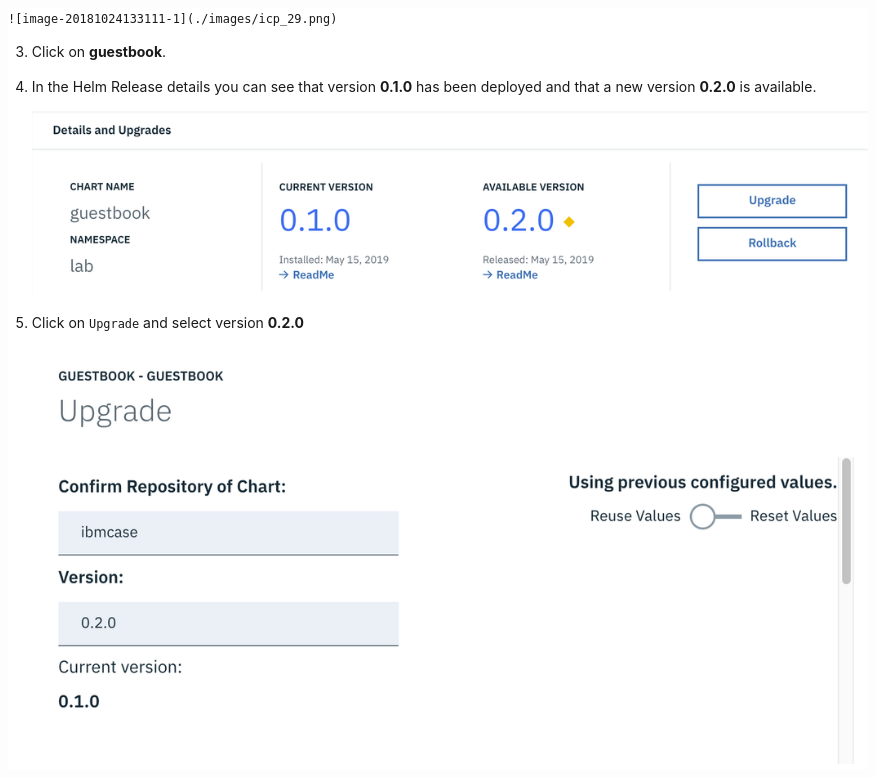  	![image-20181024133111-1](./images/icp_29.png)
 	
 3. Click on **guestbook**.


 4. In the Helm Release details you can see that version **0.1.0** has been deployed and that a new version **0.2.0** is available.

	![image-20181024133111-1](./images/icp_30.png)
	
 5. Click on `Upgrade` and select version **0.2.0**

 	![image-20181024133111-1](./images/icp_31.png)

